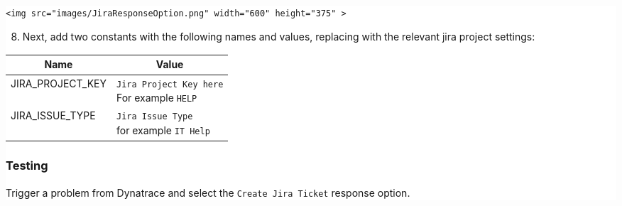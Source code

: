 	<img src="images/JiraResponseOption.png" width="600" height="375" >
</kbd>

8. Next, add two constants with the following names and values, replacing with the relevant jira project settings:

| Name | Value |
| --- | --- |
| JIRA_PROJECT_KEY | `Jira Project Key here` <br> For example `HELP` |
| JIRA_ISSUE_TYPE | `Jira Issue Type` <br> for example `IT Help` |

### Testing
Trigger a problem from Dynatrace and select the `Create Jira Ticket` response option. 

<kbd>